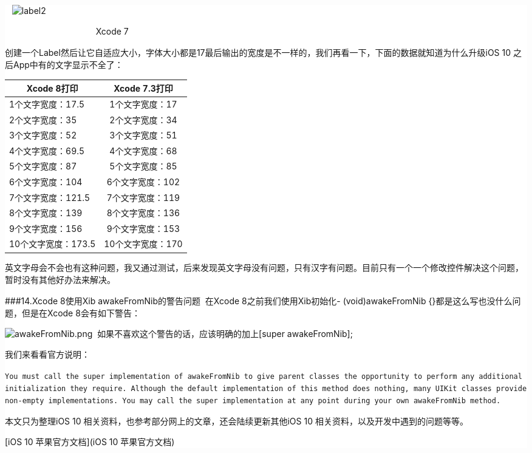  
 ![label2](http://upload-images.jianshu.io/upload_images/2353624-6dd78e3f9efa863b.png?imageMogr2/auto-orient/strip%7CimageView2/2/w/1240)

                                      Xcode 7 
 

创建一个Label然后让它自适应大小，字体大小都是17最后输出的宽度是不一样的，我们再看一下，下面的数据就知道为什么升级iOS 10 之后App中有的文字显示不全了： 

|   Xcode 8打印	    |  Xcode 7.3打印  |
|------------------|:--------------: |
| 1个文字宽度：17.5 	| 1个文字宽度：17  |
| 2个文字宽度：35 	| 2个文字宽度：34  |
| 3个文字宽度：52 	| 3个文字宽度：51  |
| 4个文字宽度：69.5 	| 4个文字宽度：68  |
| 5个文字宽度：87 	| 5个文字宽度：85  |
| 6个文字宽度：104 	| 6个文字宽度：102 |
| 7个文字宽度：121.5 	| 7个文字宽度：119 |
| 8个文字宽度：139 	| 8个文字宽度：136 |
| 9个文字宽度：156 	| 9个文字宽度：153 |
| 10个文字宽度：173.5 | 10个文字宽度：170 |

英文字母会不会也有这种问题，我又通过测试，后来发现英文字母没有问题，只有汉字有问题。目前只有一个一个修改控件解决这个问题，暂时没有其他好办法来解决。
 
###14.Xcode 8使用Xib awakeFromNib的警告问题
 在Xcode 8之前我们使用Xib初始化- (void)awakeFromNib {}都是这么写也没什么问题，但是在Xcode 8会有如下警告：

![awakeFromNib.png](http://upload-images.jianshu.io/upload_images/2353624-7e457c7877d6bcf7.png?imageMogr2/auto-orient/strip%7CimageView2/2/w/1240) 
如果不喜欢这个警告的话，应该明确的加上[super awakeFromNib];

我们来看看官方说明： 
	
	You must call the super implementation of awakeFromNib to give parent classes the opportunity to perform any additional initialization they require. Although the default implementation of this method does nothing, many UIKit classes provide non-empty implementations. You may call the super implementation at any point during your own awakeFromNib method. 
	
本文只为整理iOS 10 相关资料，也参考部分网上的文章，还会陆续更新其他iOS 10 相关资料，以及开发中遇到的问题等等。 

[iOS 10 苹果官方文档](iOS 10 苹果官方文档)

